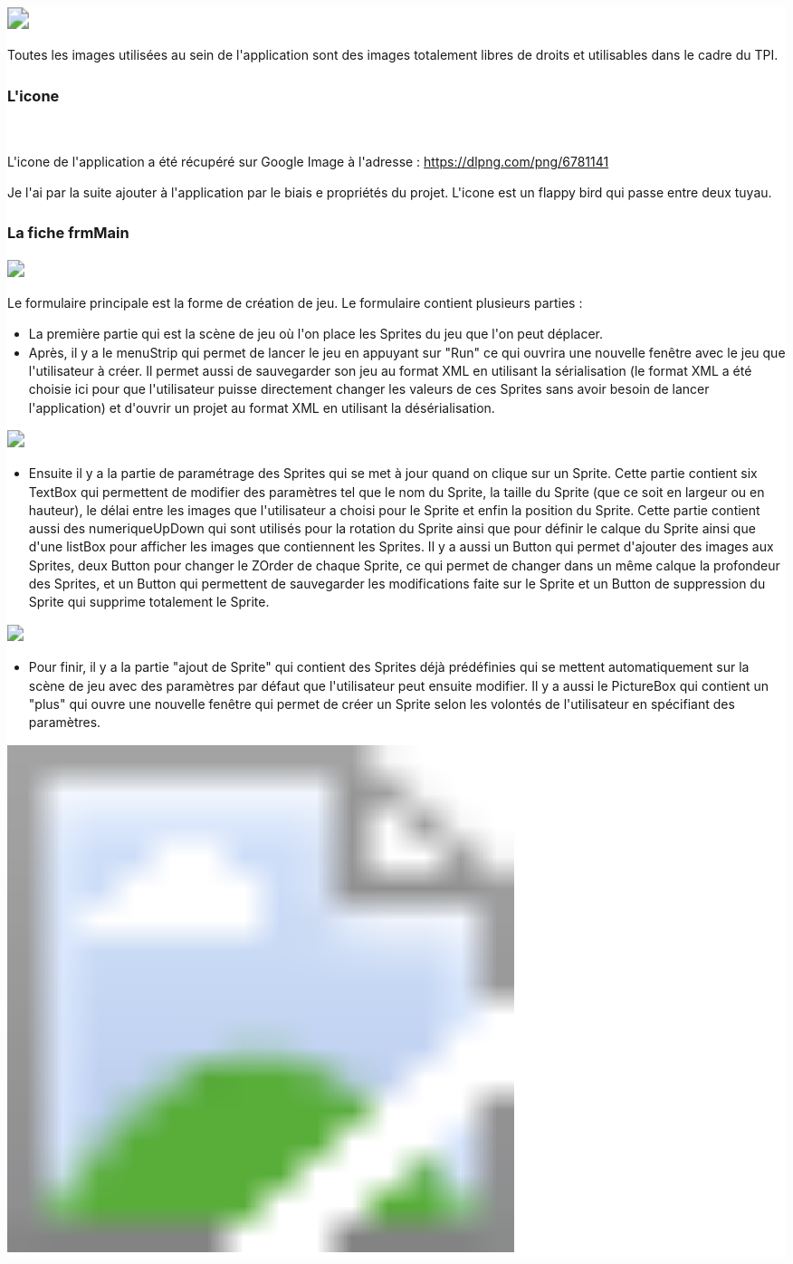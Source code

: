 <img src="C:\Users\Dev\Desktop\image a supr apres tpi\tempsnip.png" style="zoom:150%"/>

Toutes les images utilisées au sein de l'application sont des images totalement libres de droits et utilisables dans le cadre du TPI.

### L'icone

<img src="C:\Users\Dev\Desktop\iconFlappySharp.png" alt="" style="zoom:60%;" />

L'icone de l'application a été récupéré sur Google Image à l'adresse : https://dlpng.com/png/6781141

Je l'ai par la suite ajouter à l'application par le biais e propriétés du projet. L'icone est un flappy bird qui passe entre deux tuyau.

### La fiche frmMain

<img src="C:\Users\Dev\AppData\Roaming\Typora\typora-user-images\image-20200602010916882.png" style="zoom:120%"/>

Le formulaire principale est la forme de création de jeu. Le formulaire contient plusieurs parties :

- La première partie qui est la scène de jeu où l'on place les Sprites du jeu que l'on peut déplacer.
- Après, il y a le menuStrip qui permet de lancer le jeu en appuyant sur "Run" ce qui ouvrira une nouvelle fenêtre avec le jeu que l'utilisateur à créer. Il permet aussi de sauvegarder son jeu au format XML en utilisant la sérialisation (le format XML a été choisie ici pour que l'utilisateur puisse directement changer les valeurs de ces Sprites sans avoir besoin de lancer l'application) et d'ouvrir un projet au format XML en utilisant la désérialisation.

<img src="C:\Users\Dev\Desktop\image a supr apres tpi\tempsnip1.png" style="zoom:120%"/>



- Ensuite il y a la partie de paramétrage des Sprites qui se met à jour quand on clique sur un Sprite. Cette partie contient six TextBox qui permettent de modifier des paramètres tel que le nom du Sprite, la taille du Sprite (que ce soit en largeur ou en hauteur), le délai entre les images que l'utilisateur a choisi pour le Sprite et enfin la position du Sprite. Cette partie contient aussi des numeriqueUpDown qui sont utilisés pour la rotation du Sprite ainsi que pour définir le calque du Sprite ainsi que d'une listBox pour afficher les images que contiennent les Sprites. Il y a aussi un Button qui permet d'ajouter des images aux Sprites, deux Button pour changer le ZOrder de chaque Sprite, ce qui permet de changer dans un même calque la profondeur des Sprites, et un Button qui permettent de sauvegarder les modifications faite sur le Sprite et un Button de  suppression du Sprite qui supprime totalement le Sprite.

<img src="C:\Users\Dev\AppData\Roaming\Typora\typora-user-images\image-20200608081653482.png" style="zoom:115%;"/>

- Pour finir, il y a la partie "ajout de Sprite" qui contient des Sprites déjà prédéfinies qui se mettent automatiquement sur la scène de jeu avec des paramètres par défaut que l'utilisateur peut ensuite modifier. Il y a aussi le PictureBox qui contient un "plus" qui  ouvre une nouvelle fenêtre qui permet de créer un Sprite selon les volontés de l'utilisateur en spécifiant des paramètres.

<img src="C:\Users\Dev\Desktop\image a supr apres tpi\tempsnip3.png" style="zoom:35"/>

